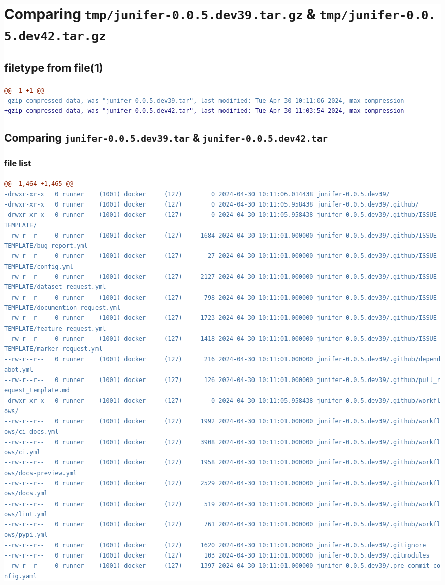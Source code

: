 # Comparing `tmp/junifer-0.0.5.dev39.tar.gz` & `tmp/junifer-0.0.5.dev42.tar.gz`

## filetype from file(1)

```diff
@@ -1 +1 @@
-gzip compressed data, was "junifer-0.0.5.dev39.tar", last modified: Tue Apr 30 10:11:06 2024, max compression
+gzip compressed data, was "junifer-0.0.5.dev42.tar", last modified: Tue Apr 30 11:03:54 2024, max compression
```

## Comparing `junifer-0.0.5.dev39.tar` & `junifer-0.0.5.dev42.tar`

### file list

```diff
@@ -1,464 +1,465 @@
-drwxr-xr-x   0 runner    (1001) docker     (127)        0 2024-04-30 10:11:06.014438 junifer-0.0.5.dev39/
-drwxr-xr-x   0 runner    (1001) docker     (127)        0 2024-04-30 10:11:05.958438 junifer-0.0.5.dev39/.github/
-drwxr-xr-x   0 runner    (1001) docker     (127)        0 2024-04-30 10:11:05.958438 junifer-0.0.5.dev39/.github/ISSUE_TEMPLATE/
--rw-r--r--   0 runner    (1001) docker     (127)     1684 2024-04-30 10:11:01.000000 junifer-0.0.5.dev39/.github/ISSUE_TEMPLATE/bug-report.yml
--rw-r--r--   0 runner    (1001) docker     (127)       27 2024-04-30 10:11:01.000000 junifer-0.0.5.dev39/.github/ISSUE_TEMPLATE/config.yml
--rw-r--r--   0 runner    (1001) docker     (127)     2127 2024-04-30 10:11:01.000000 junifer-0.0.5.dev39/.github/ISSUE_TEMPLATE/dataset-request.yml
--rw-r--r--   0 runner    (1001) docker     (127)      798 2024-04-30 10:11:01.000000 junifer-0.0.5.dev39/.github/ISSUE_TEMPLATE/documention-request.yml
--rw-r--r--   0 runner    (1001) docker     (127)     1723 2024-04-30 10:11:01.000000 junifer-0.0.5.dev39/.github/ISSUE_TEMPLATE/feature-request.yml
--rw-r--r--   0 runner    (1001) docker     (127)     1418 2024-04-30 10:11:01.000000 junifer-0.0.5.dev39/.github/ISSUE_TEMPLATE/marker-request.yml
--rw-r--r--   0 runner    (1001) docker     (127)      216 2024-04-30 10:11:01.000000 junifer-0.0.5.dev39/.github/dependabot.yml
--rw-r--r--   0 runner    (1001) docker     (127)      126 2024-04-30 10:11:01.000000 junifer-0.0.5.dev39/.github/pull_request_template.md
-drwxr-xr-x   0 runner    (1001) docker     (127)        0 2024-04-30 10:11:05.958438 junifer-0.0.5.dev39/.github/workflows/
--rw-r--r--   0 runner    (1001) docker     (127)     1992 2024-04-30 10:11:01.000000 junifer-0.0.5.dev39/.github/workflows/ci-docs.yml
--rw-r--r--   0 runner    (1001) docker     (127)     3908 2024-04-30 10:11:01.000000 junifer-0.0.5.dev39/.github/workflows/ci.yml
--rw-r--r--   0 runner    (1001) docker     (127)     1958 2024-04-30 10:11:01.000000 junifer-0.0.5.dev39/.github/workflows/docs-preview.yml
--rw-r--r--   0 runner    (1001) docker     (127)     2529 2024-04-30 10:11:01.000000 junifer-0.0.5.dev39/.github/workflows/docs.yml
--rw-r--r--   0 runner    (1001) docker     (127)      519 2024-04-30 10:11:01.000000 junifer-0.0.5.dev39/.github/workflows/lint.yml
--rw-r--r--   0 runner    (1001) docker     (127)      761 2024-04-30 10:11:01.000000 junifer-0.0.5.dev39/.github/workflows/pypi.yml
--rw-r--r--   0 runner    (1001) docker     (127)     1620 2024-04-30 10:11:01.000000 junifer-0.0.5.dev39/.gitignore
--rw-r--r--   0 runner    (1001) docker     (127)      103 2024-04-30 10:11:01.000000 junifer-0.0.5.dev39/.gitmodules
--rw-r--r--   0 runner    (1001) docker     (127)     1397 2024-04-30 10:11:01.000000 junifer-0.0.5.dev39/.pre-commit-config.yaml
```
